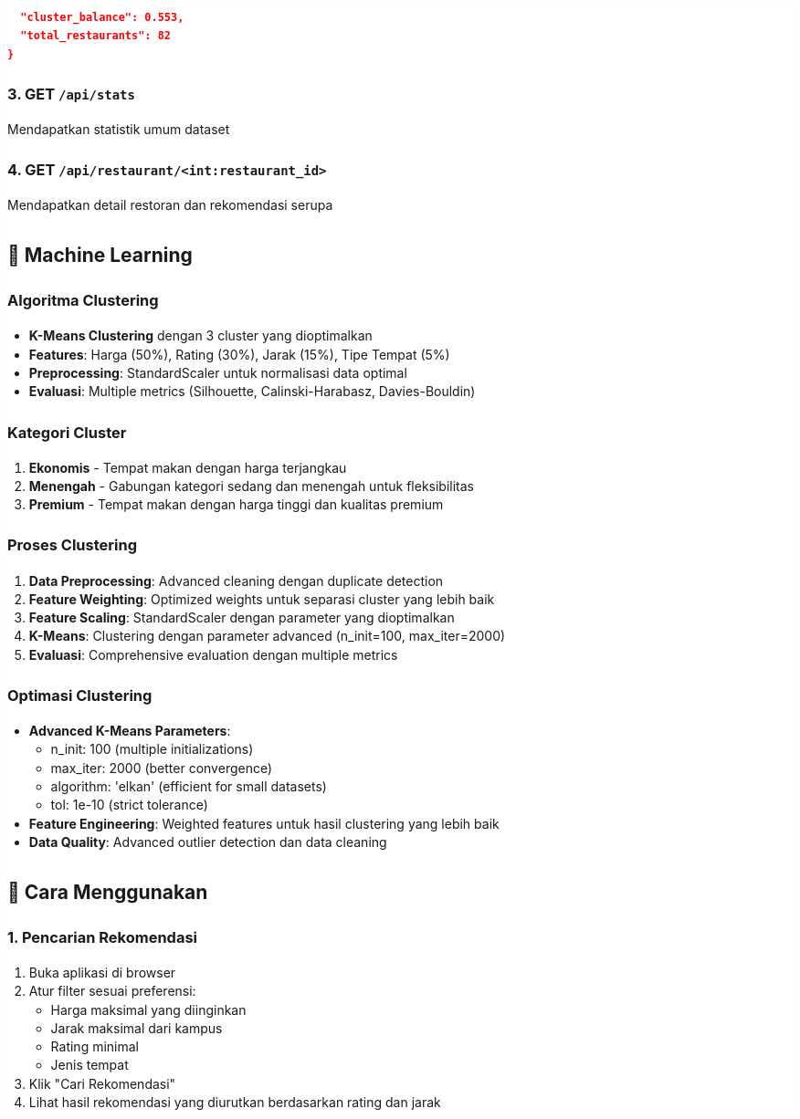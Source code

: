 ```json
  "cluster_balance": 0.553,
  "total_restaurants": 82
}
```

### 3. GET `/api/stats`
Mendapatkan statistik umum dataset

### 4. GET `/api/restaurant/<int:restaurant_id>`
Mendapatkan detail restoran dan rekomendasi serupa

## 🤖 Machine Learning

### Algoritma Clustering
- **K-Means Clustering** dengan 3 cluster yang dioptimalkan
- **Features**: Harga (50%), Rating (30%), Jarak (15%), Tipe Tempat (5%)
- **Preprocessing**: StandardScaler untuk normalisasi data optimal
- **Evaluasi**: Multiple metrics (Silhouette, Calinski-Harabasz, Davies-Bouldin)

### Kategori Cluster
1. **Ekonomis** - Tempat makan dengan harga terjangkau
2. **Menengah** - Gabungan kategori sedang dan menengah untuk fleksibilitas
3. **Premium** - Tempat makan dengan harga tinggi dan kualitas premium

### Proses Clustering
1. **Data Preprocessing**: Advanced cleaning dengan duplicate detection
2. **Feature Weighting**: Optimized weights untuk separasi cluster yang lebih baik
3. **Feature Scaling**: StandardScaler dengan parameter yang dioptimalkan
4. **K-Means**: Clustering dengan parameter advanced (n_init=100, max_iter=2000)
5. **Evaluasi**: Comprehensive evaluation dengan multiple metrics

### Optimasi Clustering
- **Advanced K-Means Parameters**: 
  - n_init: 100 (multiple initializations)
  - max_iter: 2000 (better convergence)
  - algorithm: 'elkan' (efficient for small datasets)
  - tol: 1e-10 (strict tolerance)
- **Feature Engineering**: Weighted features untuk hasil clustering yang lebih baik
- **Data Quality**: Advanced outlier detection dan data cleaning

## 🎯 Cara Menggunakan

### 1. Pencarian Rekomendasi
1. Buka aplikasi di browser
2. Atur filter sesuai preferensi:
   - Harga maksimal yang diinginkan
   - Jarak maksimal dari kampus
   - Rating minimal
   - Jenis tempat
3. Klik "Cari Rekomendasi"
4. Lihat hasil rekomendasi yang diurutkan berdasarkan rating dan jarak
